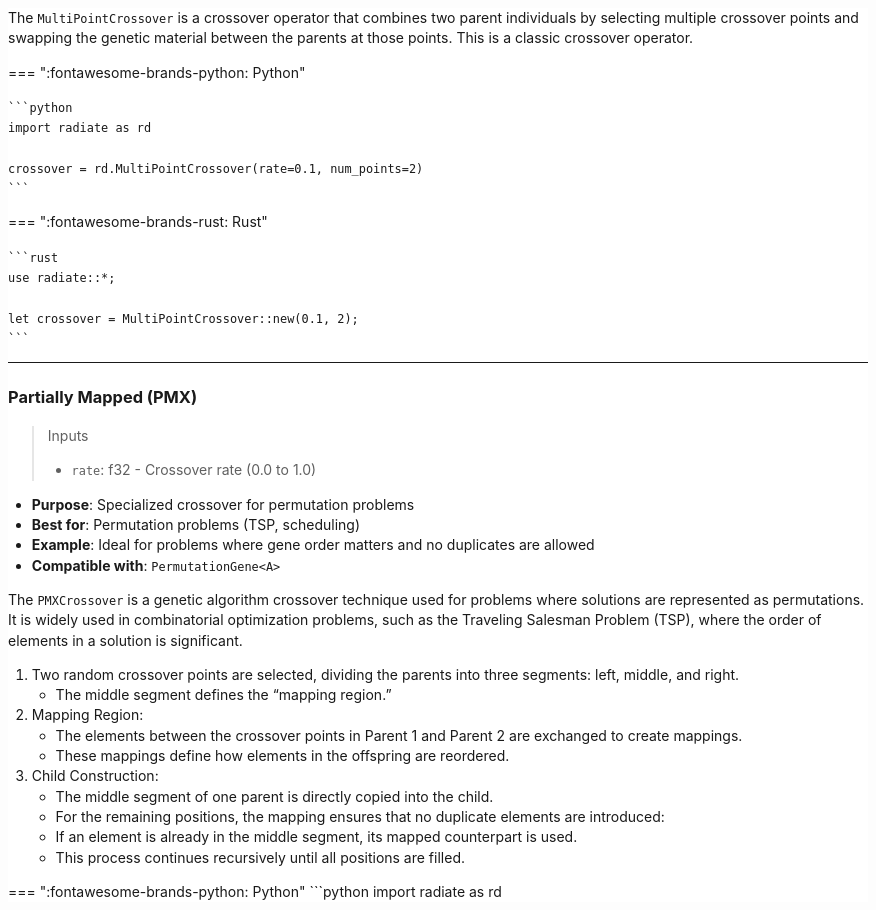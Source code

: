 The `MultiPointCrossover` is a crossover operator that combines two parent individuals by selecting multiple crossover points and swapping the genetic material between the parents at those points. This is a 
classic crossover operator.

=== ":fontawesome-brands-python: Python"

	```python
	import radiate as rd

	crossover = rd.MultiPointCrossover(rate=0.1, num_points=2)
	```
=== ":fontawesome-brands-rust: Rust"

	```rust
	use radiate::*;

	let crossover = MultiPointCrossover::new(0.1, 2);
	```

---

### Partially Mapped (PMX)

> Inputs
>
>  * `rate`: f32 - Crossover rate (0.0 to 1.0)

- **Purpose**: Specialized crossover for permutation problems
- **Best for**: Permutation problems (TSP, scheduling)
- **Example**: Ideal for problems where gene order matters and no duplicates are allowed
- **Compatible with**: `PermutationGene<A>`

The `PMXCrossover` is a genetic algorithm crossover technique used for problems where solutions are represented as permutations.
It is widely used in combinatorial optimization problems, such as the Traveling Salesman Problem (TSP),
where the order of elements in a solution is significant.

1. Two random crossover points are selected, dividing the parents into three segments: left, middle, and right.
	* The middle segment defines the “mapping region.”
3.	Mapping Region:
	* The elements between the crossover points in Parent 1 and Parent 2 are exchanged to create mappings.
	* These mappings define how elements in the offspring are reordered.
4.	Child Construction:
	* The middle segment of one parent is directly copied into the child.
	* For the remaining positions, the mapping ensures that no duplicate elements are introduced:
	* If an element is already in the middle segment, its mapped counterpart is used.
	* This process continues recursively until all positions are filled.

=== ":fontawesome-brands-python: Python"
	```python
	import radiate as rd
